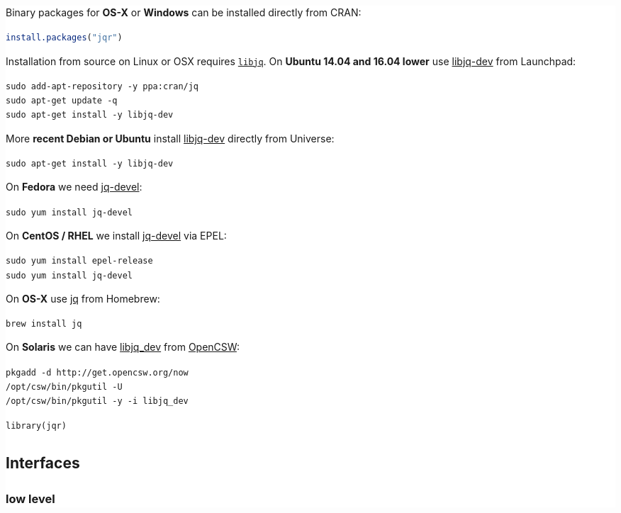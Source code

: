 Binary packages for __OS-X__ or __Windows__ can be installed directly from CRAN:

```r
install.packages("jqr")
```

Installation from source on Linux or OSX requires [`libjq`](https://stedolan.github.io/jq/). On __Ubuntu 14.04 and 16.04 lower__ use [libjq-dev](https://launchpad.net/~cran/+archive/ubuntu/jq) from Launchpad:

```
sudo add-apt-repository -y ppa:cran/jq
sudo apt-get update -q
sudo apt-get install -y libjq-dev
```

More __recent Debian or Ubuntu__ install [libjq-dev](https://packages.debian.org/testing/libjq-dev) directly from Universe:

```
sudo apt-get install -y libjq-dev
```

On __Fedora__ we need [jq-devel](https://apps.fedoraproject.org/packages/jq-devel):

```
sudo yum install jq-devel
````

On __CentOS / RHEL__ we install [jq-devel](https://apps.fedoraproject.org/packages/jq-devel) via EPEL:

```
sudo yum install epel-release
sudo yum install jq-devel
```

On __OS-X__ use [jq](https://github.com/Homebrew/homebrew-core/blob/master/Formula/jq.rb) from Homebrew:

```
brew install jq
```

On __Solaris__ we can have [libjq_dev](https://www.opencsw.org/packages/libjq_dev) from [OpenCSW](https://www.opencsw.org/):
```
pkgadd -d http://get.opencsw.org/now
/opt/csw/bin/pkgutil -U
/opt/csw/bin/pkgutil -y -i libjq_dev
```

```{r}
library(jqr)
```

## Interfaces

### low level

